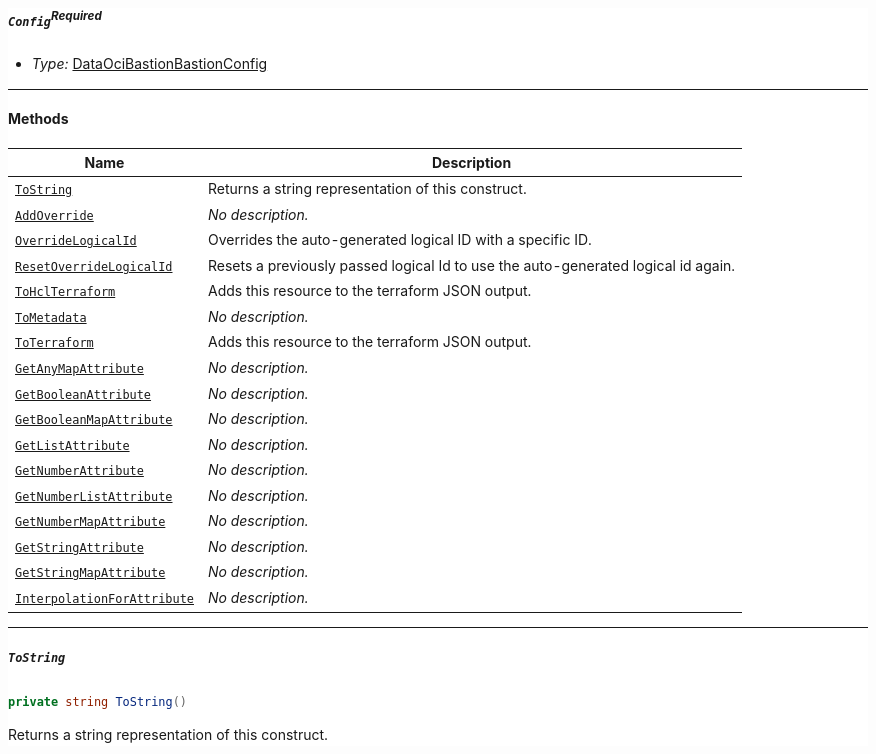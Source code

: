 ##### `Config`<sup>Required</sup> <a name="Config" id="rhizo-co-terraform-provider-oci.dataOciBastionBastion.DataOciBastionBastion.Initializer.parameter.config"></a>

- *Type:* <a href="#rhizo-co-terraform-provider-oci.dataOciBastionBastion.DataOciBastionBastionConfig">DataOciBastionBastionConfig</a>

---

#### Methods <a name="Methods" id="Methods"></a>

| **Name** | **Description** |
| --- | --- |
| <code><a href="#rhizo-co-terraform-provider-oci.dataOciBastionBastion.DataOciBastionBastion.toString">ToString</a></code> | Returns a string representation of this construct. |
| <code><a href="#rhizo-co-terraform-provider-oci.dataOciBastionBastion.DataOciBastionBastion.addOverride">AddOverride</a></code> | *No description.* |
| <code><a href="#rhizo-co-terraform-provider-oci.dataOciBastionBastion.DataOciBastionBastion.overrideLogicalId">OverrideLogicalId</a></code> | Overrides the auto-generated logical ID with a specific ID. |
| <code><a href="#rhizo-co-terraform-provider-oci.dataOciBastionBastion.DataOciBastionBastion.resetOverrideLogicalId">ResetOverrideLogicalId</a></code> | Resets a previously passed logical Id to use the auto-generated logical id again. |
| <code><a href="#rhizo-co-terraform-provider-oci.dataOciBastionBastion.DataOciBastionBastion.toHclTerraform">ToHclTerraform</a></code> | Adds this resource to the terraform JSON output. |
| <code><a href="#rhizo-co-terraform-provider-oci.dataOciBastionBastion.DataOciBastionBastion.toMetadata">ToMetadata</a></code> | *No description.* |
| <code><a href="#rhizo-co-terraform-provider-oci.dataOciBastionBastion.DataOciBastionBastion.toTerraform">ToTerraform</a></code> | Adds this resource to the terraform JSON output. |
| <code><a href="#rhizo-co-terraform-provider-oci.dataOciBastionBastion.DataOciBastionBastion.getAnyMapAttribute">GetAnyMapAttribute</a></code> | *No description.* |
| <code><a href="#rhizo-co-terraform-provider-oci.dataOciBastionBastion.DataOciBastionBastion.getBooleanAttribute">GetBooleanAttribute</a></code> | *No description.* |
| <code><a href="#rhizo-co-terraform-provider-oci.dataOciBastionBastion.DataOciBastionBastion.getBooleanMapAttribute">GetBooleanMapAttribute</a></code> | *No description.* |
| <code><a href="#rhizo-co-terraform-provider-oci.dataOciBastionBastion.DataOciBastionBastion.getListAttribute">GetListAttribute</a></code> | *No description.* |
| <code><a href="#rhizo-co-terraform-provider-oci.dataOciBastionBastion.DataOciBastionBastion.getNumberAttribute">GetNumberAttribute</a></code> | *No description.* |
| <code><a href="#rhizo-co-terraform-provider-oci.dataOciBastionBastion.DataOciBastionBastion.getNumberListAttribute">GetNumberListAttribute</a></code> | *No description.* |
| <code><a href="#rhizo-co-terraform-provider-oci.dataOciBastionBastion.DataOciBastionBastion.getNumberMapAttribute">GetNumberMapAttribute</a></code> | *No description.* |
| <code><a href="#rhizo-co-terraform-provider-oci.dataOciBastionBastion.DataOciBastionBastion.getStringAttribute">GetStringAttribute</a></code> | *No description.* |
| <code><a href="#rhizo-co-terraform-provider-oci.dataOciBastionBastion.DataOciBastionBastion.getStringMapAttribute">GetStringMapAttribute</a></code> | *No description.* |
| <code><a href="#rhizo-co-terraform-provider-oci.dataOciBastionBastion.DataOciBastionBastion.interpolationForAttribute">InterpolationForAttribute</a></code> | *No description.* |

---

##### `ToString` <a name="ToString" id="rhizo-co-terraform-provider-oci.dataOciBastionBastion.DataOciBastionBastion.toString"></a>

```csharp
private string ToString()
```

Returns a string representation of this construct.
